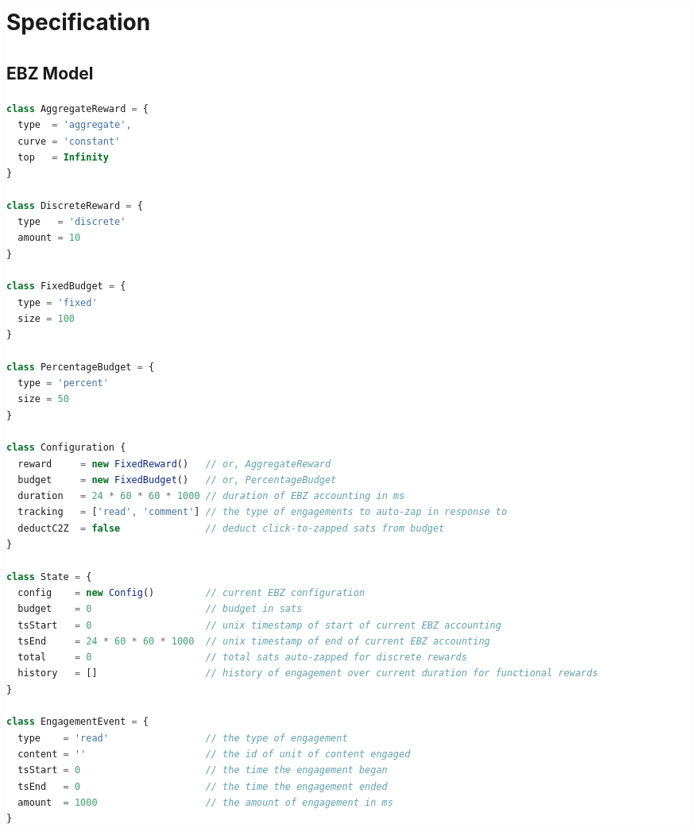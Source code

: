 # Specification

## EBZ Model
```js
class AggregateReward = {
  type  = 'aggregate',
  curve = 'constant'
  top   = Infinity
}

class DiscreteReward = {
  type   = 'discrete'
  amount = 10                     
}

class FixedBudget = {
  type = 'fixed'
  size = 100
}

class PercentageBudget = {
  type = 'percent'
  size = 50
}

class Configuration {
  reward     = new FixedReward()   // or, AggregateReward
  budget     = new FixedBudget()   // or, PercentageBudget
  duration   = 24 * 60 * 60 * 1000 // duration of EBZ accounting in ms
  tracking   = ['read', 'comment'] // the type of engagements to auto-zap in response to
  deductC2Z  = false               // deduct click-to-zapped sats from budget
}

class State = {
  config    = new Config()         // current EBZ configuration
  budget    = 0                    // budget in sats
  tsStart   = 0                    // unix timestamp of start of current EBZ accounting
  tsEnd     = 24 * 60 * 60 * 1000  // unix timestamp of end of current EBZ accounting
  total     = 0                    // total sats auto-zapped for discrete rewards
  history   = []                   // history of engagement over current duration for functional rewards
}

class EngagementEvent = {
  type    = 'read'                 // the type of engagement
  content = ''                     // the id of unit of content engaged
  tsStart = 0                      // the time the engagement began
  tsEnd   = 0                      // the time the engagement ended
  amount  = 1000                   // the amount of engagement in ms
}
```


[^1]: or more accurately, shifting the effort to acquiring sats and configuring your auto-spend
[^2]: usage of SN amounts to engagement of various kinds
[^3]: https://support.fountain.fm/article/50-how-to-support-podcasts-on-fountain#howsupport
[^4]: https://suredbits.com/paid-apis/
[^5]: with SN’s sybil resistance (pay-to-post) acting as a control on junk (click-bait) content seeking to drain liquidity[&6]: This `snip` can be expanded in the future to cover polls, bounties, and jobs
[^6]: a secondary aim is to increase the tranche socialist capabilities of SN, see https://stacker.news/items/406210
[^7]: https://github.com/stackernews/stacker.news/issues/758#issuecomment-1902669164
[^8]: https://developer.mozilla.org/en-US/docs/Web/API/Intersection_Observer_API
[^9]: https://irisreading.com/average-reading-speed-in-various-languages/
